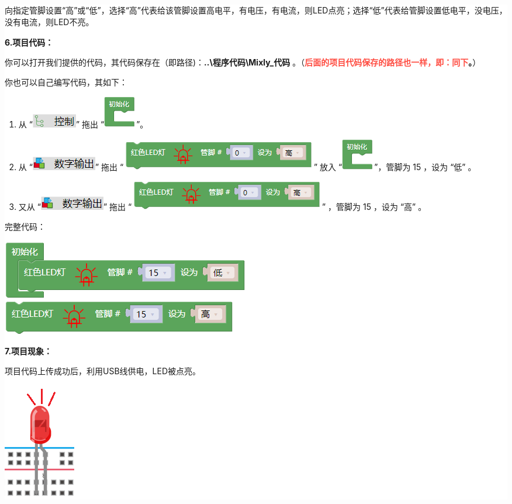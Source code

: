 向指定管脚设置“高”或“低”，选择“高”代表给该管脚设置高电平，有电压，有电流，则LED点亮；选择“低”代表给管脚设置低电平，没电压，没有电流，则LED不亮。

**6.项目代码：**

你可以打开我们提供的代码，其代码保存在（即路径)：**..\程序代码\Mixly_代码** 。（**<span style="color: rgb(255, 76, 65);">后面的项目代码保存的路径也一样，即：同下</span>。**）

你也可以自己编写代码，其如下：

1. 从 “![Img](./media/img-20241023140031.png)” 拖出 “![Img](./media/img-20241023140106.png)”。

2. 从 “![Img](./media/img-20241024131848.png)” 拖出 “ ![Img](./media/img-20241029163433.png) ” 放入 “![Img](./media/img-20241023140106.png)”，管脚为 15 ，设为 “低” 。

3. 又从 “![Img](./media/img-20241024131848.png)” 拖出 “ ![Img](./media/img-20241029163445.png) ” ，管脚为 15 ，设为 “高” 。

完整代码：

![Img](./media/img-20241029163546.png)

**7.项目现象：**

项目代码上传成功后，利用USB线供电，LED被点亮。

![图片不存在](./Arduino/media/96672306fbbac2d8b33a55315d0d8fc5.png)
